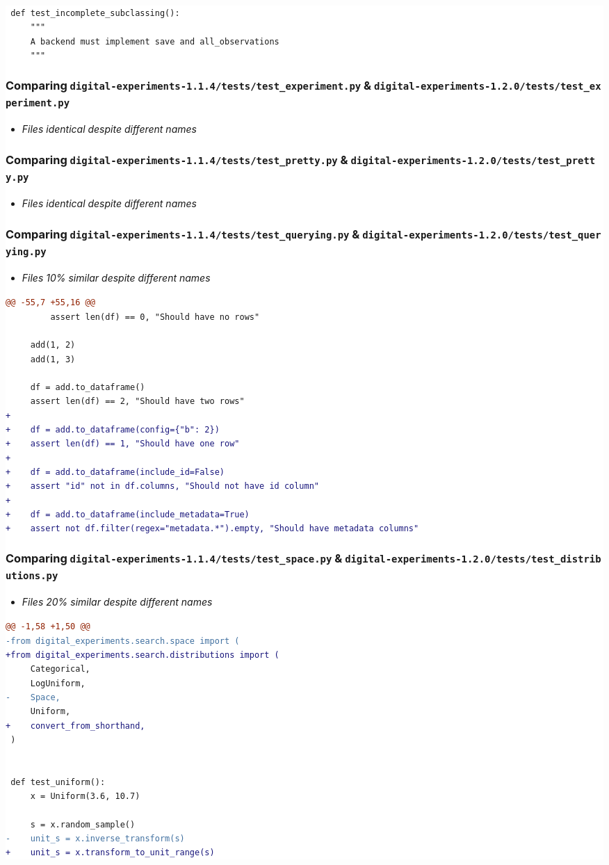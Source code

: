 ```diff
 def test_incomplete_subclassing():
     """
     A backend must implement save and all_observations
     """
```

### Comparing `digital-experiments-1.1.4/tests/test_experiment.py` & `digital-experiments-1.2.0/tests/test_experiment.py`

 * *Files identical despite different names*

### Comparing `digital-experiments-1.1.4/tests/test_pretty.py` & `digital-experiments-1.2.0/tests/test_pretty.py`

 * *Files identical despite different names*

### Comparing `digital-experiments-1.1.4/tests/test_querying.py` & `digital-experiments-1.2.0/tests/test_querying.py`

 * *Files 10% similar despite different names*

```diff
@@ -55,7 +55,16 @@
         assert len(df) == 0, "Should have no rows"
 
     add(1, 2)
     add(1, 3)
 
     df = add.to_dataframe()
     assert len(df) == 2, "Should have two rows"
+
+    df = add.to_dataframe(config={"b": 2})
+    assert len(df) == 1, "Should have one row"
+
+    df = add.to_dataframe(include_id=False)
+    assert "id" not in df.columns, "Should not have id column"
+
+    df = add.to_dataframe(include_metadata=True)
+    assert not df.filter(regex="metadata.*").empty, "Should have metadata columns"
```

### Comparing `digital-experiments-1.1.4/tests/test_space.py` & `digital-experiments-1.2.0/tests/test_distributions.py`

 * *Files 20% similar despite different names*

```diff
@@ -1,58 +1,50 @@
-from digital_experiments.search.space import (
+from digital_experiments.search.distributions import (
     Categorical,
     LogUniform,
-    Space,
     Uniform,
+    convert_from_shorthand,
 )
 
 
 def test_uniform():
     x = Uniform(3.6, 10.7)
 
     s = x.random_sample()
-    unit_s = x.inverse_transform(s)
+    unit_s = x.transform_to_unit_range(s)
```